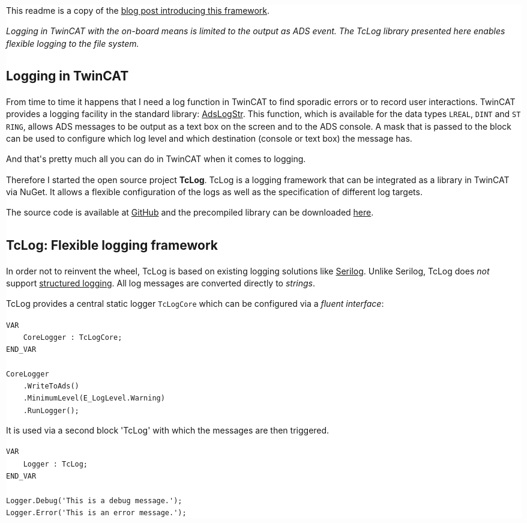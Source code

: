 This readme is a copy of the [blog post introducing this framework](https://benediktgeisler.de/en/blog/tclog/).

*Logging in TwinCAT with the on-board means is limited to the output as ADS event. The TcLog library presented here enables flexible logging to the file system.*

## Logging in TwinCAT
From time to time it happens that I need a log function in TwinCAT to find sporadic errors or to record user interactions. TwinCAT provides a logging facility in the standard library: [AdsLogStr](https://infosys.beckhoff.com/index.php?content=../content/1031/tcplclibsystem/html/TcPlcLibSys_ADSLOGSTR.htm&id=). This function, which is available for the data types `LREAL`, `DINT` and `STRING`, allows ADS messages to be output as a text box on the screen and to the ADS console. A mask that is passed to the block can be used to configure which log level and which destination (console or text box) the message has. 

And that's pretty much all you can do in TwinCAT when it comes to logging.

Therefore I started the open source project **TcLog**. TcLog is a logging framework that can be integrated as a library in TwinCAT via NuGet. It allows a flexible configuration of the logs as well as the specification of different log targets. 

The source code is available at [GitHub](https://github.com/bengeisler/TcLog) and the precompiled library can be downloaded [here](https://benediktgeisler.de/artifacts/TcLog.library).


## TcLog: Flexible logging framework
In order not to reinvent the wheel, TcLog is based on existing logging solutions like [Serilog](https://github.com/serilog/serilog). Unlike Serilog, TcLog does *not* support [structured logging](https://messagetemplates.org). All log messages are converted directly to *strings*. 

TcLog provides a central static logger `TcLogCore` which can be configured via a *fluent interface*: 

```
VAR
	CoreLogger : TcLogCore;
END_VAR

CoreLogger
	.WriteToAds()
	.MinimumLevel(E_LogLevel.Warning)
	.RunLogger();
```

It is used via a second block 'TcLog' with which the messages are then triggered. 

```
VAR
	Logger : TcLog;
END_VAR

Logger.Debug('This is a debug message.');	
Logger.Error('This is an error message.');		
```
